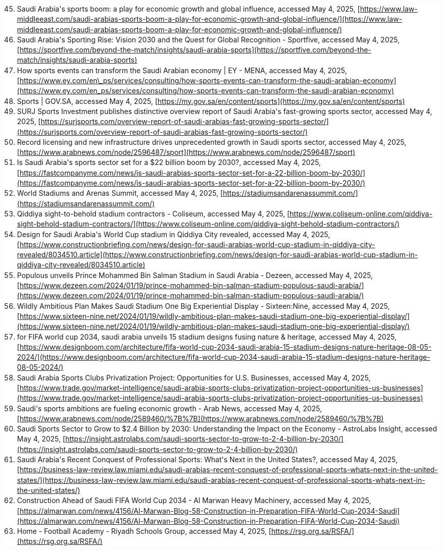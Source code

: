 45. Saudi Arabia's sports boom: a play for economic growth and global influence, accessed May 4, 2025, [https://www.law-middleeast.com/saudi-arabias-sports-boom-a-play-for-economic-growth-and-global-influence/](https://www.law-middleeast.com/saudi-arabias-sports-boom-a-play-for-economic-growth-and-global-influence/)  
46. Saudi Arabia's Sporting Rise: Vision 2030 and the Quest for Global Recognition \- Sportfive, accessed May 4, 2025, [https://sportfive.com/beyond-the-match/insights/saudi-arabia-sports](https://sportfive.com/beyond-the-match/insights/saudi-arabia-sports)  
47. How sports events can transform the Saudi Arabian economy | EY \- MENA, accessed May 4, 2025, [https://www.ey.com/en\_ps/services/consulting/how-sports-events-can-transform-the-saudi-arabian-economy](https://www.ey.com/en_ps/services/consulting/how-sports-events-can-transform-the-saudi-arabian-economy)  
48. Sports | GOV.SA, accessed May 4, 2025, [https://my.gov.sa/en/content/sports](https://my.gov.sa/en/content/sports)  
49. SURJ Sports Investment publishes distinctive overview report of Saudi Arabia's fast-growing sports sector, accessed May 4, 2025, [https://surjsports.com/overview-report-of-saudi-arabias-fast-growing-sports-sector/](https://surjsports.com/overview-report-of-saudi-arabias-fast-growing-sports-sector/)  
50. Record licensing and new infrastructure drives unprecedented growth in Saudi sports sector, accessed May 4, 2025, [https://www.arabnews.com/node/2596487/sport](https://www.arabnews.com/node/2596487/sport)  
51. Is Saudi Arabia's sports sector set for a $22 billion boom by 2030?, accessed May 4, 2025, [https://fastcompanyme.com/news/is-saudi-arabias-sports-sector-set-for-a-22-billion-boom-by-2030/](https://fastcompanyme.com/news/is-saudi-arabias-sports-sector-set-for-a-22-billion-boom-by-2030/)  
52. World Stadiums and Arenas Summit, accessed May 4, 2025, [https://stadiumsandarenassummit.com/](https://stadiumsandarenassummit.com/)  
53. Qiddiya sight-to-behold stadium contractors \- Coliseum, accessed May 4, 2025, [https://www.coliseum-online.com/qiddiya-sight-behold-stadium-contractors/](https://www.coliseum-online.com/qiddiya-sight-behold-stadium-contractors/)  
54. Design for Saudi Arabia's World Cup stadium in Qiddiya City revealed, accessed May 4, 2025, [https://www.constructionbriefing.com/news/design-for-saudi-arabias-world-cup-stadium-in-qiddiya-city-revealed/8034510.article](https://www.constructionbriefing.com/news/design-for-saudi-arabias-world-cup-stadium-in-qiddiya-city-revealed/8034510.article)  
55. Populous unveils Prince Mohammed Bin Salman Stadium in Saudi Arabia \- Dezeen, accessed May 4, 2025, [https://www.dezeen.com/2024/01/19/prince-mohammed-bin-salman-stadium-populous-saudi-arabia/](https://www.dezeen.com/2024/01/19/prince-mohammed-bin-salman-stadium-populous-saudi-arabia/)  
56. Wildly Ambitious Plan Makes Saudi Stadium One Big Experiential Display \- Sixteen:Nine, accessed May 4, 2025, [https://www.sixteen-nine.net/2024/01/19/wildly-ambitious-plan-makes-saudi-stadium-one-big-experiential-display/](https://www.sixteen-nine.net/2024/01/19/wildly-ambitious-plan-makes-saudi-stadium-one-big-experiential-display/)  
57. for FIFA world cup 2034, saudi arabia unveils 15 stadium designs fusing nature & heritage, accessed May 4, 2025, [https://www.designboom.com/architecture/fifa-world-cup-2034-saudi-arabia-15-stadium-designs-nature-heritage-08-05-2024/](https://www.designboom.com/architecture/fifa-world-cup-2034-saudi-arabia-15-stadium-designs-nature-heritage-08-05-2024/)  
58. Saudi Arabia Sports Clubs Privatization Project: Opportunities for U.S. Businesses, accessed May 4, 2025, [https://www.trade.gov/market-intelligence/saudi-arabia-sports-clubs-privatization-project-opportunities-us-businesses](https://www.trade.gov/market-intelligence/saudi-arabia-sports-clubs-privatization-project-opportunities-us-businesses)  
59. Saudi's sports ambitions are fueling economic growth \- Arab News, accessed May 4, 2025, [https://www.arabnews.com/node/2589460/%7B%7B](https://www.arabnews.com/node/2589460/%7B%7B)  
60. Saudi Sports Sector to Grow to $2.4 Billion by 2030: Understanding the Impact on the Economy \- AstroLabs Insight, accessed May 4, 2025, [https://insight.astrolabs.com/saudi-sports-sector-to-grow-to-2-4-billion-by-2030/](https://insight.astrolabs.com/saudi-sports-sector-to-grow-to-2-4-billion-by-2030/)  
61. Saudi Arabia's Recent Conquest of Professional Sports: What's Next in the United States?, accessed May 4, 2025, [https://business-law-review.law.miami.edu/saudi-arabias-recent-conquest-of-professional-sports-whats-next-in-the-united-states/](https://business-law-review.law.miami.edu/saudi-arabias-recent-conquest-of-professional-sports-whats-next-in-the-united-states/)  
62. Construction Ahead of Saudi FIFA World Cup 2034 \- Al Marwan Heavy Machinery, accessed May 4, 2025, [https://almarwan.com/news/4156/Al-Marwan-Blog-58-Construction-in-Preparation-FIFA-World-Cup-2034-Saudi](https://almarwan.com/news/4156/Al-Marwan-Blog-58-Construction-in-Preparation-FIFA-World-Cup-2034-Saudi)  
63. Home \- Football Academy \- Riyadh Schools Group, accessed May 4, 2025, [https://rsg.org.sa/RSFA/](https://rsg.org.sa/RSFA/)  